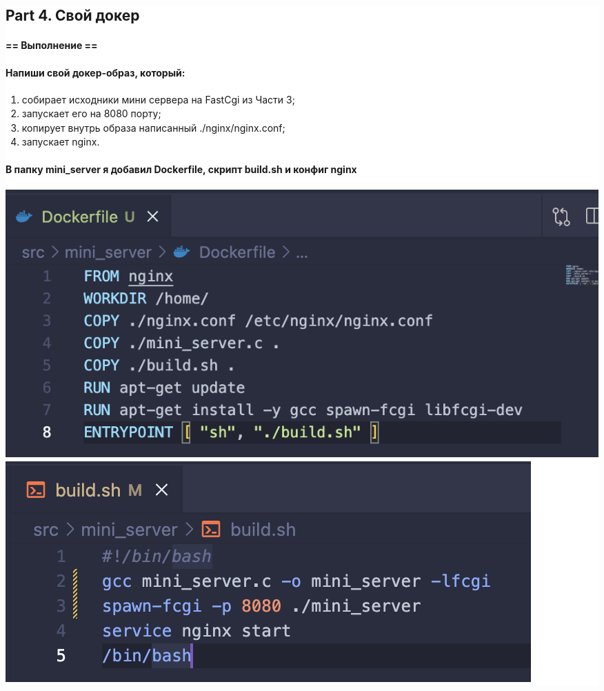 ## Part 4. Свой докер
**== Выполнение ==**

#### Напиши свой докер-образ, который:

1) собирает исходники мини сервера на FastCgi из Части 3;
2) запускает его на 8080 порту;
3) копирует внутрь образа написанный ./nginx/nginx.conf;
4) запускает nginx.

#### В папку mini_server я добавил Dockerfile, скрипт build.sh и конфиг nginx

![part4](images/part4.1.png)
![part4](images/part4.2.png)